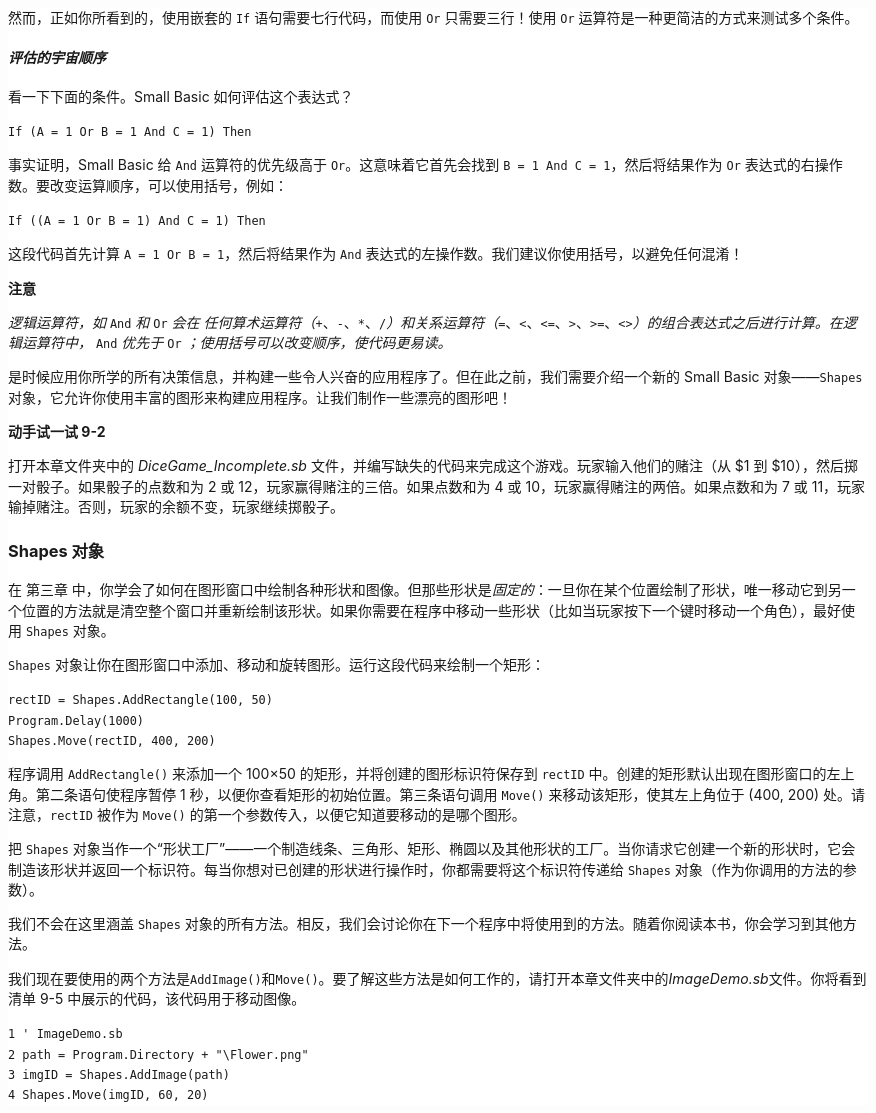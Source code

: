 然而，正如你所看到的，使用嵌套的 `If` 语句需要七行代码，而使用 `Or` 只需要三行！使用 `Or` 运算符是一种更简洁的方式来测试多个条件。

#### ***评估的宇宙顺序***

看一下下面的条件。Small Basic 如何评估这个表达式？

```
If (A = 1 Or B = 1 And C = 1) Then
```

事实证明，Small Basic 给 `And` 运算符的优先级高于 `Or`。这意味着它首先会找到 `B = 1 And C = 1`，然后将结果作为 `Or` 表达式的右操作数。要改变运算顺序，可以使用括号，例如：

```
If ((A = 1 Or B = 1) And C = 1) Then
```

这段代码首先计算 `A = 1 Or B = 1`，然后将结果作为 `And` 表达式的左操作数。我们建议你使用括号，以避免任何混淆！

**注意**

*逻辑运算符，如* `And` *和* `Or` *会在* *任何算术运算符（*`+`、`-`、`*`、`/`*）和关系运算符（*`=`、`<`、`<=`、`>`、`>=`、`<>`*）的组合表达式之后进行计算。在逻辑运算符中，* `And` *优先于* `Or` *；使用括号可以改变顺序，使代码更易读。*

是时候应用你所学的所有决策信息，并构建一些令人兴奋的应用程序了。但在此之前，我们需要介绍一个新的 Small Basic 对象——`Shapes` 对象，它允许你使用丰富的图形来构建应用程序。让我们制作一些漂亮的图形吧！

**动手试一试 9-2**

打开本章文件夹中的 *DiceGame_Incomplete.sb* 文件，并编写缺失的代码来完成这个游戏。玩家输入他们的赌注（从 $1 到 $10），然后掷一对骰子。如果骰子的点数和为 2 或 12，玩家赢得赌注的三倍。如果点数和为 4 或 10，玩家赢得赌注的两倍。如果点数和为 7 或 11，玩家输掉赌注。否则，玩家的余额不变，玩家继续掷骰子。

### **Shapes 对象**

在 第三章 中，你学会了如何在图形窗口中绘制各种形状和图像。但那些形状是*固定的*：一旦你在某个位置绘制了形状，唯一移动它到另一个位置的方法就是清空整个窗口并重新绘制该形状。如果你需要在程序中移动一些形状（比如当玩家按下一个键时移动一个角色），最好使用 `Shapes` 对象。

`Shapes` 对象让你在图形窗口中添加、移动和旋转图形。运行这段代码来绘制一个矩形：

```
rectID = Shapes.AddRectangle(100, 50)
Program.Delay(1000)
Shapes.Move(rectID, 400, 200)
```

程序调用 `AddRectangle()` 来添加一个 100×50 的矩形，并将创建的图形标识符保存到 `rectID` 中。创建的矩形默认出现在图形窗口的左上角。第二条语句使程序暂停 1 秒，以便你查看矩形的初始位置。第三条语句调用 `Move()` 来移动该矩形，使其左上角位于 (400, 200) 处。请注意，`rectID` 被作为 `Move()` 的第一个参数传入，以便它知道要移动的是哪个图形。

把 `Shapes` 对象当作一个“形状工厂”——一个制造线条、三角形、矩形、椭圆以及其他形状的工厂。当你请求它创建一个新的形状时，它会制造该形状并返回一个标识符。每当你想对已创建的形状进行操作时，你都需要将这个标识符传递给 `Shapes` 对象（作为你调用的方法的参数）。

我们不会在这里涵盖 `Shapes` 对象的所有方法。相反，我们会讨论你在下一个程序中将使用到的方法。随着你阅读本书，你会学习到其他方法。

我们现在要使用的两个方法是`AddImage()`和`Move()`。要了解这些方法是如何工作的，请打开本章文件夹中的*ImageDemo.sb*文件。你将看到清单 9-5 中展示的代码，该代码用于移动图像。

```
1 ' ImageDemo.sb
2 path = Program.Directory + "\Flower.png"
3 imgID = Shapes.AddImage(path)
4 Shapes.Move(imgID, 60, 20)
```
